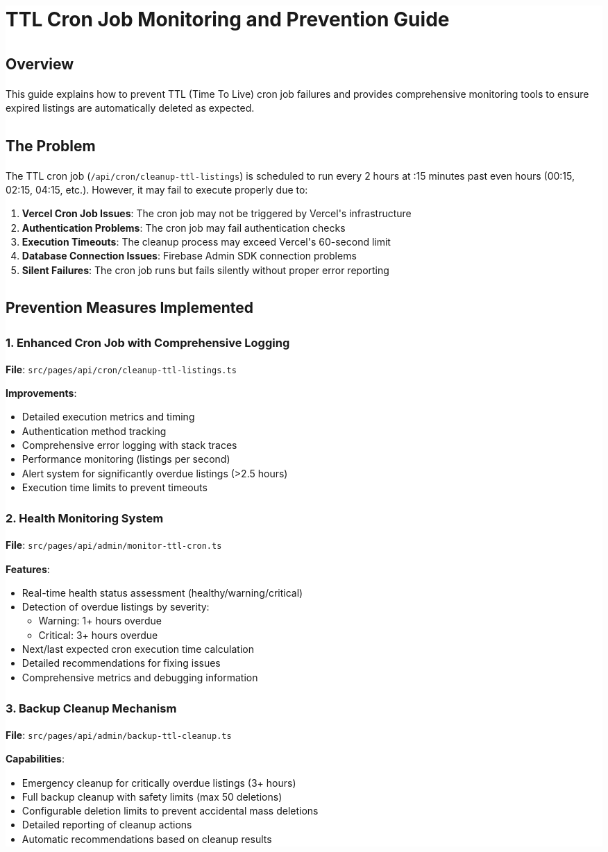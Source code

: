 # TTL Cron Job Monitoring and Prevention Guide

## Overview

This guide explains how to prevent TTL (Time To Live) cron job failures and provides comprehensive monitoring tools to ensure expired listings are automatically deleted as expected.

## The Problem

The TTL cron job (`/api/cron/cleanup-ttl-listings`) is scheduled to run every 2 hours at :15 minutes past even hours (00:15, 02:15, 04:15, etc.). However, it may fail to execute properly due to:

1. **Vercel Cron Job Issues**: The cron job may not be triggered by Vercel's infrastructure
2. **Authentication Problems**: The cron job may fail authentication checks
3. **Execution Timeouts**: The cleanup process may exceed Vercel's 60-second limit
4. **Database Connection Issues**: Firebase Admin SDK connection problems
5. **Silent Failures**: The cron job runs but fails silently without proper error reporting

## Prevention Measures Implemented

### 1. Enhanced Cron Job with Comprehensive Logging

**File**: `src/pages/api/cron/cleanup-ttl-listings.ts`

**Improvements**:
- Detailed execution metrics and timing
- Authentication method tracking
- Comprehensive error logging with stack traces
- Performance monitoring (listings per second)
- Alert system for significantly overdue listings (>2.5 hours)
- Execution time limits to prevent timeouts

### 2. Health Monitoring System

**File**: `src/pages/api/admin/monitor-ttl-cron.ts`

**Features**:
- Real-time health status assessment (healthy/warning/critical)
- Detection of overdue listings by severity:
  - Warning: 1+ hours overdue
  - Critical: 3+ hours overdue
- Next/last expected cron execution time calculation
- Detailed recommendations for fixing issues
- Comprehensive metrics and debugging information

### 3. Backup Cleanup Mechanism

**File**: `src/pages/api/admin/backup-ttl-cleanup.ts`

**Capabilities**:
- Emergency cleanup for critically overdue listings (3+ hours)
- Full backup cleanup with safety limits (max 50 deletions)
- Configurable deletion limits to prevent accidental mass deletions
- Detailed reporting of cleanup actions
- Automatic recommendations based on cleanup results
